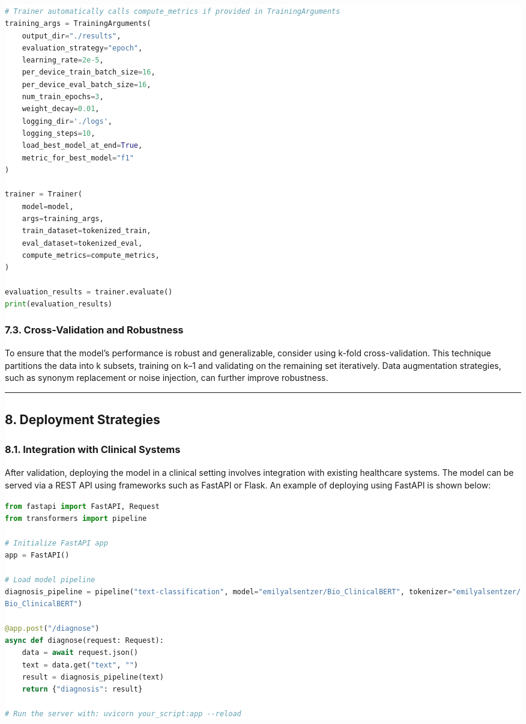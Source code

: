```python
# Trainer automatically calls compute_metrics if provided in TrainingArguments
training_args = TrainingArguments(
    output_dir="./results",
    evaluation_strategy="epoch",
    learning_rate=2e-5,
    per_device_train_batch_size=16,
    per_device_eval_batch_size=16,
    num_train_epochs=3,
    weight_decay=0.01,
    logging_dir='./logs',
    logging_steps=10,
    load_best_model_at_end=True,
    metric_for_best_model="f1"
)

trainer = Trainer(
    model=model,
    args=training_args,
    train_dataset=tokenized_train,
    eval_dataset=tokenized_eval,
    compute_metrics=compute_metrics,
)

evaluation_results = trainer.evaluate()
print(evaluation_results)
```

### 7.3. Cross-Validation and Robustness

To ensure that the model’s performance is robust and generalizable, consider using k-fold cross-validation. This technique partitions the data into k subsets, training on k–1 and validating on the remaining set iteratively. Data augmentation strategies, such as synonym replacement or noise injection, can further improve robustness.

---

## 8. Deployment Strategies

### 8.1. Integration with Clinical Systems

After validation, deploying the model in a clinical setting involves integration with existing healthcare systems. The model can be served via a REST API using frameworks such as FastAPI or Flask. An example of deploying using FastAPI is shown below:

```python
from fastapi import FastAPI, Request
from transformers import pipeline

# Initialize FastAPI app
app = FastAPI()

# Load model pipeline
diagnosis_pipeline = pipeline("text-classification", model="emilyalsentzer/Bio_ClinicalBERT", tokenizer="emilyalsentzer/Bio_ClinicalBERT")

@app.post("/diagnose")
async def diagnose(request: Request):
    data = await request.json()
    text = data.get("text", "")
    result = diagnosis_pipeline(text)
    return {"diagnosis": result}

# Run the server with: uvicorn your_script:app --reload
```